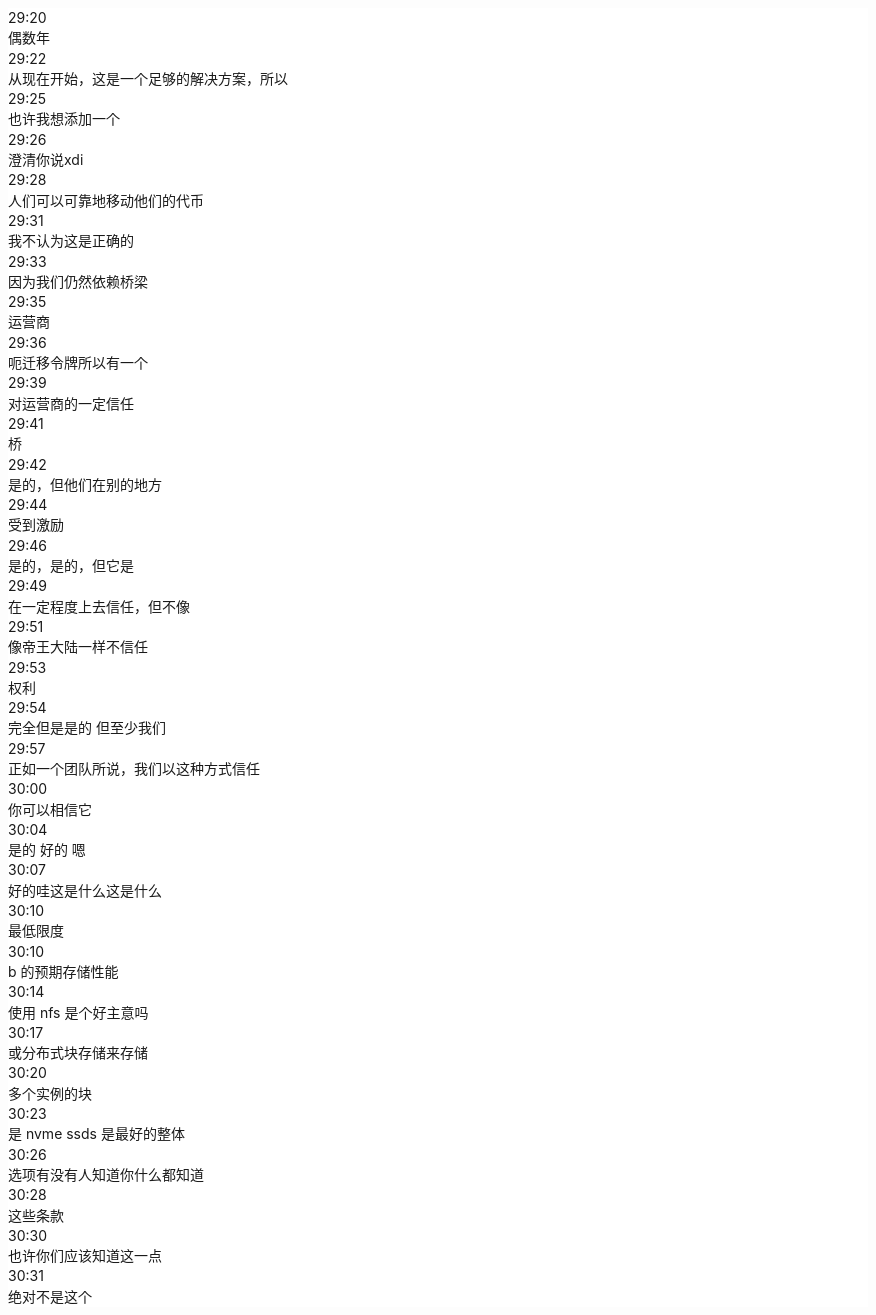 29:20 <br> 
偶数年 <br> 
29:22 <br> 
从现在开始，这是一个足够的解决方案，所以 <br> 
29:25 <br> 
也许我想添加一个 <br> 
29:26 <br> 
澄清你说xdi <br> 
29:28 <br> 
人们可以可靠地移动他们的代币 <br> 
29:31 <br> 
我不认为这是正确的 <br> 
29:33 <br> 
因为我们仍然依赖桥梁 <br> 
29:35 <br> 
运营商 <br> 
29:36 <br> 
呃迁移令牌所以有一个 <br> 
29:39 <br> 
对运营商的一定信任 <br> 
29:41 <br> 
桥 <br> 
29:42 <br> 
是的，但他们在别的地方 <br> 
29:44 <br> 
受到激励 <br> 
29:46 <br> 
是的，是的，但它是 <br> 
29:49 <br> 
在一定程度上去信任，但不像 <br> 
29:51 <br> 
像帝王大陆一样不信任 <br> 
29:53 <br> 
权利 <br> 
29:54 <br> 
完全但是是的 但至少我们 <br> 
29:57 <br> 
正如一个团队所说，我们以这种方式信任 <br> 
30:00 <br> 
你可以相信它 <br> 
30:04 <br> 
是的 好的 嗯 <br> 
30:07 <br> 
好的哇这是什么这是什么 <br> 
30:10 <br> 
最低限度 <br> 
30:10 <br> 
b 的预期存储性能 <br> 
30:14 <br> 
使用 nfs 是个好主意吗 <br> 
30:17 <br> 
或分布式块存储来存储 <br> 
30:20 <br> 
多个实例的块 <br> 
30:23 <br> 
是 nvme ssds 是最好的整体 <br> 
30:26 <br> 
选项有没有人知道你什么都知道 <br> 
30:28 <br> 
这些条款 <br> 
30:30 <br> 
也许你们应该知道这一点 <br> 
30:31 <br> 
绝对不是这个 <br> 